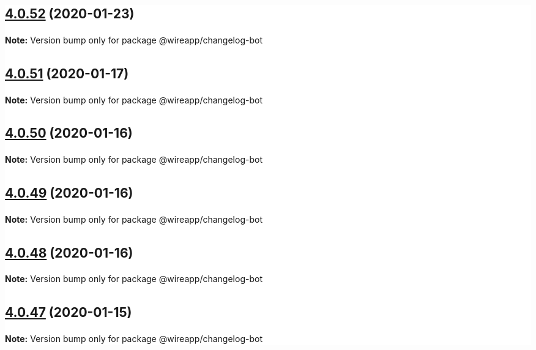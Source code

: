 

## [4.0.52](https://github.com/wireapp/wire-web-packages/tree/main/packages/changelog-bot/compare/@wireapp/changelog-bot@4.0.51...@wireapp/changelog-bot@4.0.52) (2020-01-23)

**Note:** Version bump only for package @wireapp/changelog-bot





## [4.0.51](https://github.com/wireapp/wire-web-packages/tree/main/packages/changelog-bot/compare/@wireapp/changelog-bot@4.0.50...@wireapp/changelog-bot@4.0.51) (2020-01-17)

**Note:** Version bump only for package @wireapp/changelog-bot





## [4.0.50](https://github.com/wireapp/wire-web-packages/tree/main/packages/changelog-bot/compare/@wireapp/changelog-bot@4.0.49...@wireapp/changelog-bot@4.0.50) (2020-01-16)

**Note:** Version bump only for package @wireapp/changelog-bot





## [4.0.49](https://github.com/wireapp/wire-web-packages/tree/main/packages/changelog-bot/compare/@wireapp/changelog-bot@4.0.48...@wireapp/changelog-bot@4.0.49) (2020-01-16)

**Note:** Version bump only for package @wireapp/changelog-bot





## [4.0.48](https://github.com/wireapp/wire-web-packages/tree/main/packages/changelog-bot/compare/@wireapp/changelog-bot@4.0.47...@wireapp/changelog-bot@4.0.48) (2020-01-16)

**Note:** Version bump only for package @wireapp/changelog-bot





## [4.0.47](https://github.com/wireapp/wire-web-packages/tree/main/packages/changelog-bot/compare/@wireapp/changelog-bot@4.0.46...@wireapp/changelog-bot@4.0.47) (2020-01-15)

**Note:** Version bump only for package @wireapp/changelog-bot




